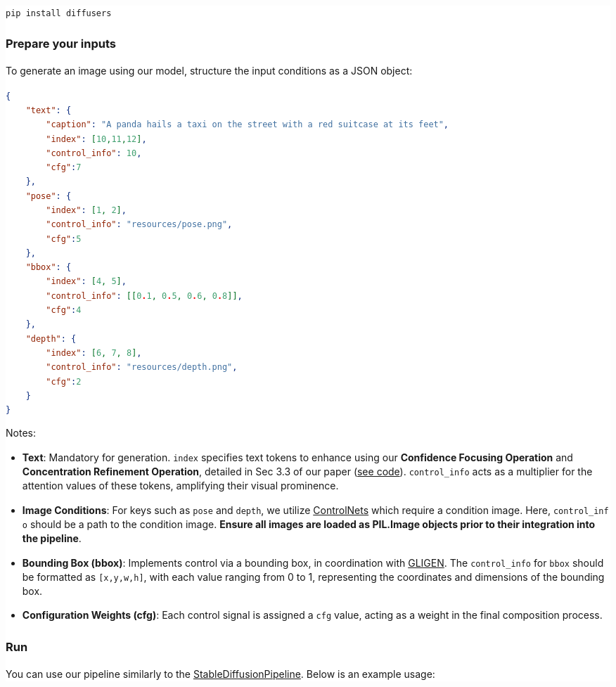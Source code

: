 ```
pip install diffusers
```

### Prepare your inputs
To generate an image using our model, structure the input conditions as a JSON object:
```json
{
    "text": {
        "caption": "A panda hails a taxi on the street with a red suitcase at its feet", 
        "index": [10,11,12], 
        "control_info": 10,
        "cfg":7
    }, 
    "pose": {
        "index": [1, 2], 
        "control_info": "resources/pose.png",
        "cfg":5
    }, 
    "bbox": {
        "index": [4, 5], 
        "control_info": [[0.1, 0.5, 0.6, 0.8]],
        "cfg":4
    }, 
    "depth": {
        "index": [6, 7, 8], 
        "control_info": "resources/depth.png",
        "cfg":2
    }
}
```
Notes:

- **Text**: Mandatory for generation. `index` specifies text tokens to enhance using our **Confidence Focusing Operation** and **Concentration Refinement Operation**, detailed in Sec 3.3 of our paper ([see code](https://github.com/wileewang/Decompose-and-Realign/blob/main/controller.py#L109-L110)). `control_info` acts as a multiplier for the attention values of these tokens, amplifying their visual prominence.

- **Image Conditions**: For keys such as `pose` and `depth`, we utilize [ControlNets](https://github.com/lllyasviel/ControlNet) which require a condition image. Here, `control_info` should be a path to the condition image. **Ensure all images are loaded as PIL.Image objects prior to their integration into the pipeline**.

- **Bounding Box (bbox)**: Implements control via a bounding box, in coordination with [GLIGEN](https://github.com/gligen/GLIGEN). The `control_info` for `bbox` should be formatted as `[x,y,w,h]`, with each value ranging from 0 to 1, representing the coordinates and dimensions of the bounding box.

- **Configuration Weights (cfg)**: Each control signal is assigned a `cfg` value, acting as a weight in the final composition process.

### Run
You can use our pipeline similarly to the [StableDiffusionPipeline](https://huggingface.co/docs/diffusers/api/pipelines/stable_diffusion/text2img#diffusers.StableDiffusionPipeline.enable_attention_slicing.example). Below is an example usage:
